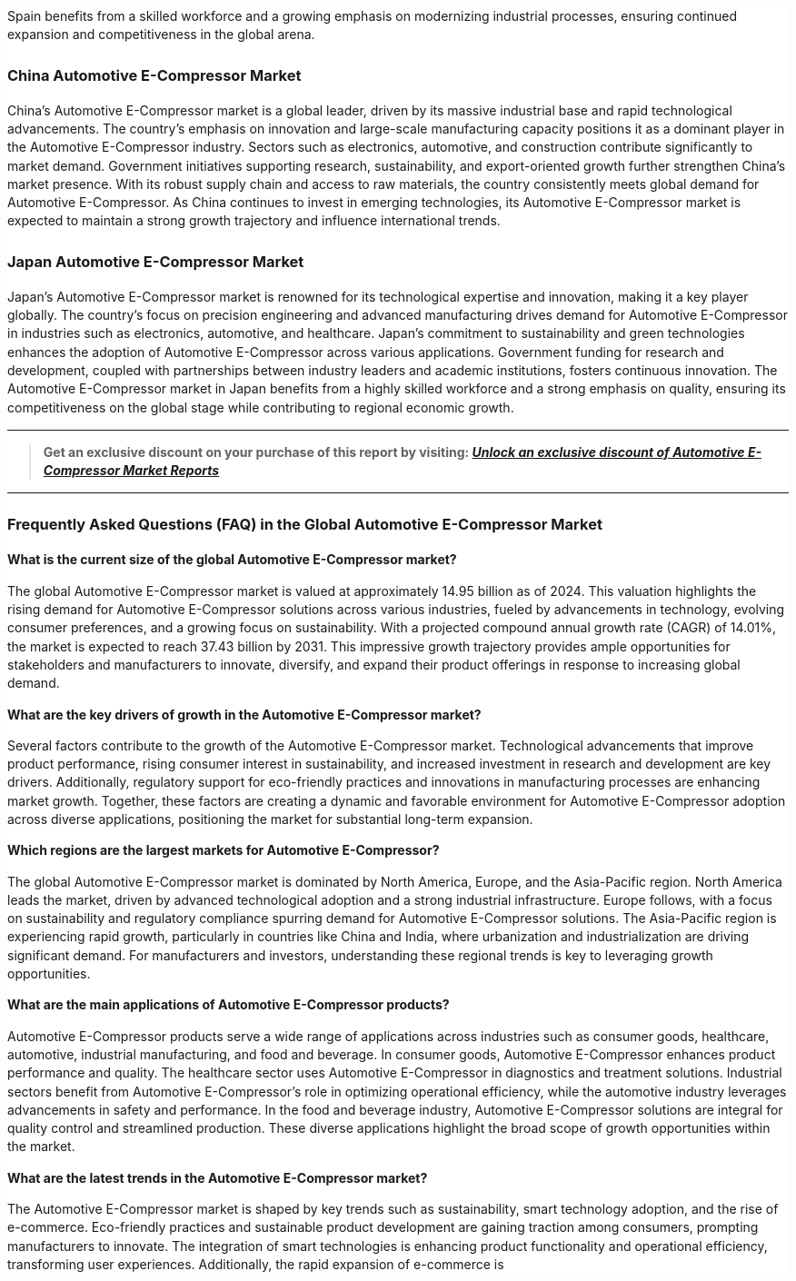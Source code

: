 Spain benefits from a skilled workforce and a growing emphasis on modernizing industrial processes, ensuring continued expansion and competitiveness in the global arena.</p><h3>China Automotive E-Compressor Market</h3><p>China&rsquo;s Automotive E-Compressor market is a global leader, driven by its massive industrial base and rapid technological advancements. The country&rsquo;s emphasis on innovation and large-scale manufacturing capacity positions it as a dominant player in the Automotive E-Compressor industry. Sectors such as electronics, automotive, and construction contribute significantly to market demand. Government initiatives supporting research, sustainability, and export-oriented growth further strengthen China&rsquo;s market presence. With its robust supply chain and access to raw materials, the country consistently meets global demand for Automotive E-Compressor. As China continues to invest in emerging technologies, its Automotive E-Compressor market is expected to maintain a strong growth trajectory and influence international trends.</p><h3>Japan Automotive E-Compressor Market</h3><p>Japan&rsquo;s Automotive E-Compressor market is renowned for its technological expertise and innovation, making it a key player globally. The country&rsquo;s focus on precision engineering and advanced manufacturing drives demand for Automotive E-Compressor in industries such as electronics, automotive, and healthcare. Japan&rsquo;s commitment to sustainability and green technologies enhances the adoption of Automotive E-Compressor across various applications. Government funding for research and development, coupled with partnerships between industry leaders and academic institutions, fosters continuous innovation. The Automotive E-Compressor market in Japan benefits from a highly skilled workforce and a strong emphasis on quality, ensuring its competitiveness on the global stage while contributing to regional economic growth.</p><hr /><blockquote><p><strong>Get an exclusive discount on your purchase of this report by visiting: <em><a href="://marketresearchpulse.com/ask-for-discount/76128?utm_source=Github&amp;utm_medium=030">Unlock an exclusive discount of Automotive E-Compressor Market Reports</a></em>&nbsp;</strong></p></blockquote><hr /><h3>Frequently Asked Questions (FAQ) in the Global Automotive E-Compressor Market</h3><p><strong>What is the current size of the global Automotive E-Compressor market?</strong></p><p>The global Automotive E-Compressor market is valued at approximately 14.95 billion as of 2024. This valuation highlights the rising demand for Automotive E-Compressor solutions across various industries, fueled by advancements in technology, evolving consumer preferences, and a growing focus on sustainability. With a projected compound annual growth rate (CAGR) of 14.01%, the market is expected to reach 37.43 billion by 2031. This impressive growth trajectory provides ample opportunities for stakeholders and manufacturers to innovate, diversify, and expand their product offerings in response to increasing global demand.</p><p><strong>What are the key drivers of growth in the Automotive E-Compressor market?</strong></p><p>Several factors contribute to the growth of the Automotive E-Compressor market. Technological advancements that improve product performance, rising consumer interest in sustainability, and increased investment in research and development are key drivers. Additionally, regulatory support for eco-friendly practices and innovations in manufacturing processes are enhancing market growth. Together, these factors are creating a dynamic and favorable environment for Automotive E-Compressor adoption across diverse applications, positioning the market for substantial long-term expansion.</p><p><strong>Which regions are the largest markets for Automotive E-Compressor?</strong></p><p>The global Automotive E-Compressor market is dominated by North America, Europe, and the Asia-Pacific region. North America leads the market, driven by advanced technological adoption and a strong industrial infrastructure. Europe follows, with a focus on sustainability and regulatory compliance spurring demand for Automotive E-Compressor solutions. The Asia-Pacific region is experiencing rapid growth, particularly in countries like China and India, where urbanization and industrialization are driving significant demand. For manufacturers and investors, understanding these regional trends is key to leveraging growth opportunities.</p><p><strong>What are the main applications of Automotive E-Compressor products?</strong></p><p>Automotive E-Compressor products serve a wide range of applications across industries such as consumer goods, healthcare, automotive, industrial manufacturing, and food and beverage. In consumer goods, Automotive E-Compressor enhances product performance and quality. The healthcare sector uses Automotive E-Compressor in diagnostics and treatment solutions. Industrial sectors benefit from Automotive E-Compressor&rsquo;s role in optimizing operational efficiency, while the automotive industry leverages advancements in safety and performance. In the food and beverage industry, Automotive E-Compressor solutions are integral for quality control and streamlined production. These diverse applications highlight the broad scope of growth opportunities within the market.</p><p><strong>What are the latest trends in the Automotive E-Compressor market?</strong></p><p>The Automotive E-Compressor market is shaped by key trends such as sustainability, smart technology adoption, and the rise of e-commerce. Eco-friendly practices and sustainable product development are gaining traction among consumers, prompting manufacturers to innovate. The integration of smart technologies is enhancing product functionality and operational efficiency, transforming user experiences. Additionally, the rapid expansion of e-commerce is